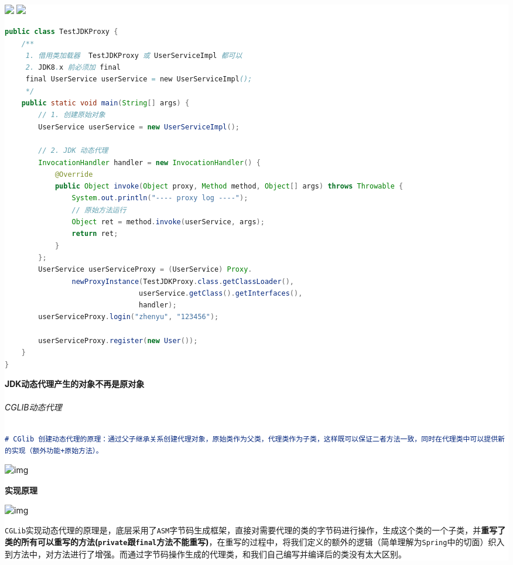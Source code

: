<img src="https://gitee.com/yun-xiaojie/blog-image/raw/master/img/20200530231452777.png">

<img src="https://gitee.com/yun-xiaojie/blog-image/raw/master/img/202005302319274.png">

```java
public class TestJDKProxy {
    /**
     1. 借⽤类加载器  TestJDKProxy 或 UserServiceImpl 都可以
     2. JDK8.x 前必须加 final
     final UserService userService = new UserServiceImpl();
     */
    public static void main(String[] args) {
        // 1. 创建原始对象
        UserService userService = new UserServiceImpl();

        // 2. JDK 动态代理
        InvocationHandler handler = new InvocationHandler() {
            @Override
            public Object invoke(Object proxy, Method method, Object[] args) throws Throwable {
                System.out.println("---- proxy log ----");
                // 原始方法运行
                Object ret = method.invoke(userService, args);
                return ret;
            }
        };
        UserService userServiceProxy = (UserService) Proxy.
                newProxyInstance(TestJDKProxy.class.getClassLoader(),
                                userService.getClass().getInterfaces(),
                                handler);
        userServiceProxy.login("zhenyu", "123456");

        userServiceProxy.register(new User());
    }
}
```

**JDK动态代理产生的对象不再是原对象**

######  CGLIB动态代理

```markdown
# CGlib 创建动态代理的原理：通过父子继承关系创建代理对象，原始类作为父类，代理类作为子类，这样既可以保证二者方法⼀致，同时在代理类中可以提供新的实现（额外功能+原始方法）。
```



![img](https://gitee.com/yun-xiaojie/blog-image/raw/master/img/20200530234244268.png)



**实现原理**

![img](https://gitee.com/yun-xiaojie/blog-image/raw/master/img/jnbNov2005-1.png)

​		`CGLib`实现动态代理的原理是，底层采用了`ASM`字节码生成框架，直接对需要代理的类的字节码进行操作，生成这个类的一个子类，并**重写了类的所有可以重写的方法(`private`跟`final`方法不能重写)**，在重写的过程中，将我们定义的额外的逻辑（简单理解为`Spring`中的切面）织入到方法中，对方法进行了增强。而通过字节码操作生成的代理类，和我们自己编写并编译后的类没有太大区别。
